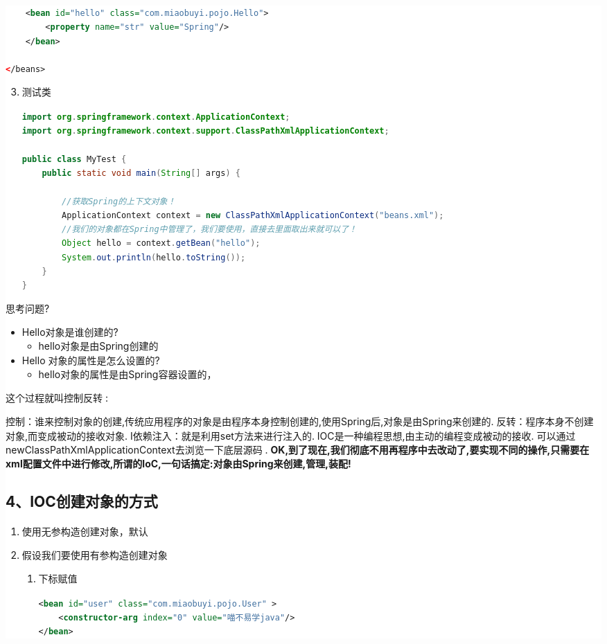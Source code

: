    ```xml
       <bean id="hello" class="com.miaobuyi.pojo.Hello">
           <property name="str" value="Spring"/>
       </bean>
   
   </beans>
   ```

3. 测试类

   ```java
   import org.springframework.context.ApplicationContext;
   import org.springframework.context.support.ClassPathXmlApplicationContext;
   
   public class MyTest {
       public static void main(String[] args) {
   
           //获取Spring的上下文对象！
           ApplicationContext context = new ClassPathXmlApplicationContext("beans.xml");
           //我们的对象都在Spring中管理了，我们要使用，直接去里面取出来就可以了！
           Object hello = context.getBean("hello");
           System.out.println(hello.toString());
       }
   }
   ```

思考问题?

* Hello对象是谁创建的?
  * hello对象是由Spring创建的
* Hello 对象的属性是怎么设置的?
  * hello对象的属性是由Spring容器设置的，



这个过程就叫控制反转 :

控制：谁来控制对象的创建,传统应用程序的对象是由程序本身控制创建的,使用Spring后,对象是由Spring来创建的.
反转：程序本身不创建对象,而变成被动的接收对象.
I依赖注入：就是利用set方法来进行注入的.
IOC是一种编程思想,由主动的编程变成被动的接收.
可以通过newClassPathXmlApplicationContext去浏览一下底层源码 .
**OK,到了现在,我们彻底不用再程序中去改动了,要实现不同的操作,只需要在xml配置文件中进行修改,所谓的loC,一句话搞定:对象由Spring来创建,管理,装配!**



## 4、IOC创建对象的方式



1. 使用无参构造创建对象，默认

2. 假设我们要使用有参构造创建对象

   1. 下标赋值

      ```xml
      <bean id="user" class="com.miaobuyi.pojo.User" >
          <constructor-arg index="0" value="喵不易学java"/>
      </bean>
      ```
